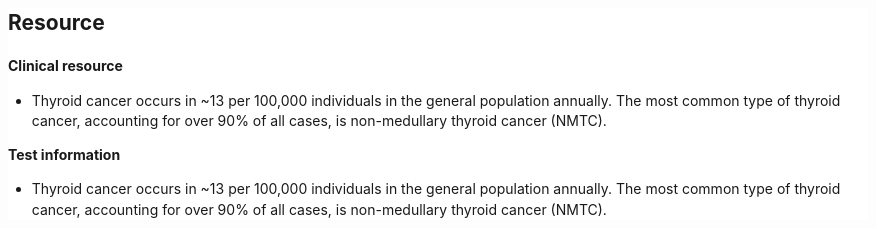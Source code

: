   [^1]: 
    BRCA1: Sequence analysis includes +/- 20 base pairs of adjacent intronic sequence.
  [^2]: 
    BRCA2: Sequence analysis includes +/- 20 base pairs of adjacent intronic sequence.

## Resource

**Clinical resource**
  - Thyroid cancer occurs in ~13 per 100,000 individuals in the general population annually. The most common type of thyroid cancer, accounting for over 90% of all cases, is non-medullary thyroid cancer (NMTC).

**Test information**
  - Thyroid cancer occurs in ~13 per 100,000 individuals in the general population annually. The most common type of thyroid cancer, accounting for over 90% of all cases, is non-medullary thyroid cancer (NMTC).   